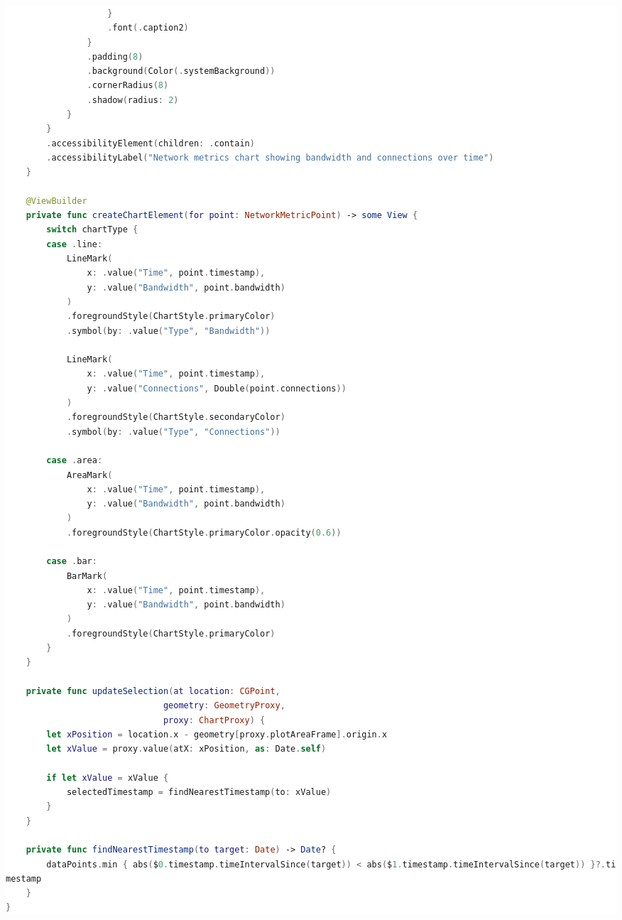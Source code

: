 ```swift
                    }
                    .font(.caption2)
                }
                .padding(8)
                .background(Color(.systemBackground))
                .cornerRadius(8)
                .shadow(radius: 2)
            }
        }
        .accessibilityElement(children: .contain)
        .accessibilityLabel("Network metrics chart showing bandwidth and connections over time")
    }
    
    @ViewBuilder
    private func createChartElement(for point: NetworkMetricPoint) -> some View {
        switch chartType {
        case .line:
            LineMark(
                x: .value("Time", point.timestamp),
                y: .value("Bandwidth", point.bandwidth)
            )
            .foregroundStyle(ChartStyle.primaryColor)
            .symbol(by: .value("Type", "Bandwidth"))
            
            LineMark(
                x: .value("Time", point.timestamp),
                y: .value("Connections", Double(point.connections))
            )
            .foregroundStyle(ChartStyle.secondaryColor)
            .symbol(by: .value("Type", "Connections"))
            
        case .area:
            AreaMark(
                x: .value("Time", point.timestamp),
                y: .value("Bandwidth", point.bandwidth)
            )
            .foregroundStyle(ChartStyle.primaryColor.opacity(0.6))
            
        case .bar:
            BarMark(
                x: .value("Time", point.timestamp),
                y: .value("Bandwidth", point.bandwidth)
            )
            .foregroundStyle(ChartStyle.primaryColor)
        }
    }
    
    private func updateSelection(at location: CGPoint, 
                               geometry: GeometryProxy, 
                               proxy: ChartProxy) {
        let xPosition = location.x - geometry[proxy.plotAreaFrame].origin.x
        let xValue = proxy.value(atX: xPosition, as: Date.self)
        
        if let xValue = xValue {
            selectedTimestamp = findNearestTimestamp(to: xValue)
        }
    }
    
    private func findNearestTimestamp(to target: Date) -> Date? {
        dataPoints.min { abs($0.timestamp.timeIntervalSince(target)) < abs($1.timestamp.timeIntervalSince(target)) }?.timestamp
    }
}
```